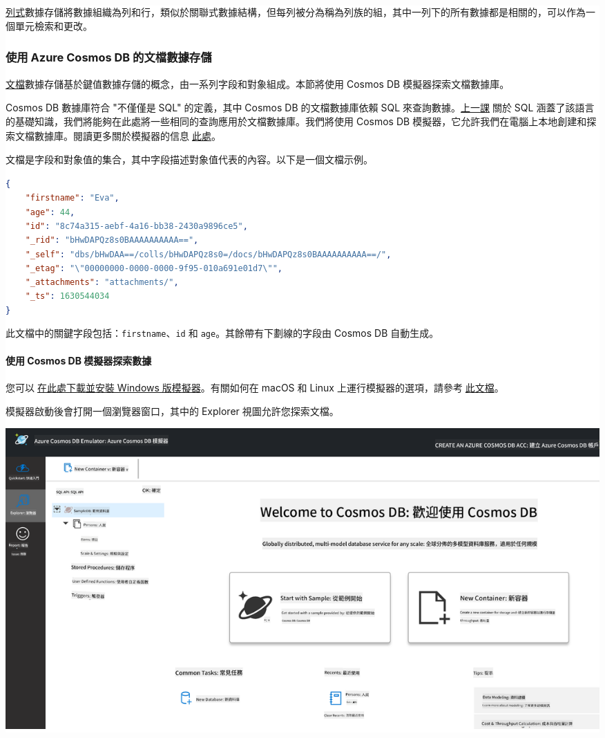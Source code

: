 [列式](https://docs.microsoft.com/en-us/azure/architecture/data-guide/big-data/non-relational-data#columnar-data-stores)數據存儲將數據組織為列和行，類似於關聯式數據結構，但每列被分為稱為列族的組，其中一列下的所有數據都是相關的，可以作為一個單元檢索和更改。

### 使用 Azure Cosmos DB 的文檔數據存儲

[文檔](https://docs.microsoft.com/en-us/azure/architecture/data-guide/big-data/non-relational-data#document-data-stores)數據存儲基於鍵值數據存儲的概念，由一系列字段和對象組成。本節將使用 Cosmos DB 模擬器探索文檔數據庫。

Cosmos DB 數據庫符合 "不僅僅是 SQL" 的定義，其中 Cosmos DB 的文檔數據庫依賴 SQL 來查詢數據。[上一課](../05-relational-databases/README.md) 關於 SQL 涵蓋了該語言的基礎知識，我們將能夠在此處將一些相同的查詢應用於文檔數據庫。我們將使用 Cosmos DB 模擬器，它允許我們在電腦上本地創建和探索文檔數據庫。閱讀更多關於模擬器的信息 [此處](https://docs.microsoft.com/en-us/azure/cosmos-db/local-emulator?tabs=ssl-netstd21)。

文檔是字段和對象值的集合，其中字段描述對象值代表的內容。以下是一個文檔示例。

```json
{
    "firstname": "Eva",
    "age": 44,
    "id": "8c74a315-aebf-4a16-bb38-2430a9896ce5",
    "_rid": "bHwDAPQz8s0BAAAAAAAAAA==",
    "_self": "dbs/bHwDAA==/colls/bHwDAPQz8s0=/docs/bHwDAPQz8s0BAAAAAAAAAA==/",
    "_etag": "\"00000000-0000-0000-9f95-010a691e01d7\"",
    "_attachments": "attachments/",
    "_ts": 1630544034
}
```

此文檔中的關鍵字段包括：`firstname`、`id` 和 `age`。其餘帶有下劃線的字段由 Cosmos DB 自動生成。

#### 使用 Cosmos DB 模擬器探索數據

您可以 [在此處下載並安裝 Windows 版模擬器](https://aka.ms/cosmosdb-emulator)。有關如何在 macOS 和 Linux 上運行模擬器的選項，請參考 [此文檔](https://docs.microsoft.com/en-us/azure/cosmos-db/local-emulator?tabs=ssl-netstd21#run-on-linux-macos)。

模擬器啟動後會打開一個瀏覽器窗口，其中的 Explorer 視圖允許您探索文檔。

![Cosmos DB 模擬器的 Explorer 視圖](../../../../translated_images/cosmosdb-emulator-explorer.a1c80b1347206fe2f30f88fc123821636587d04fc5a56a9eb350c7da6b31f361.hk.png)

